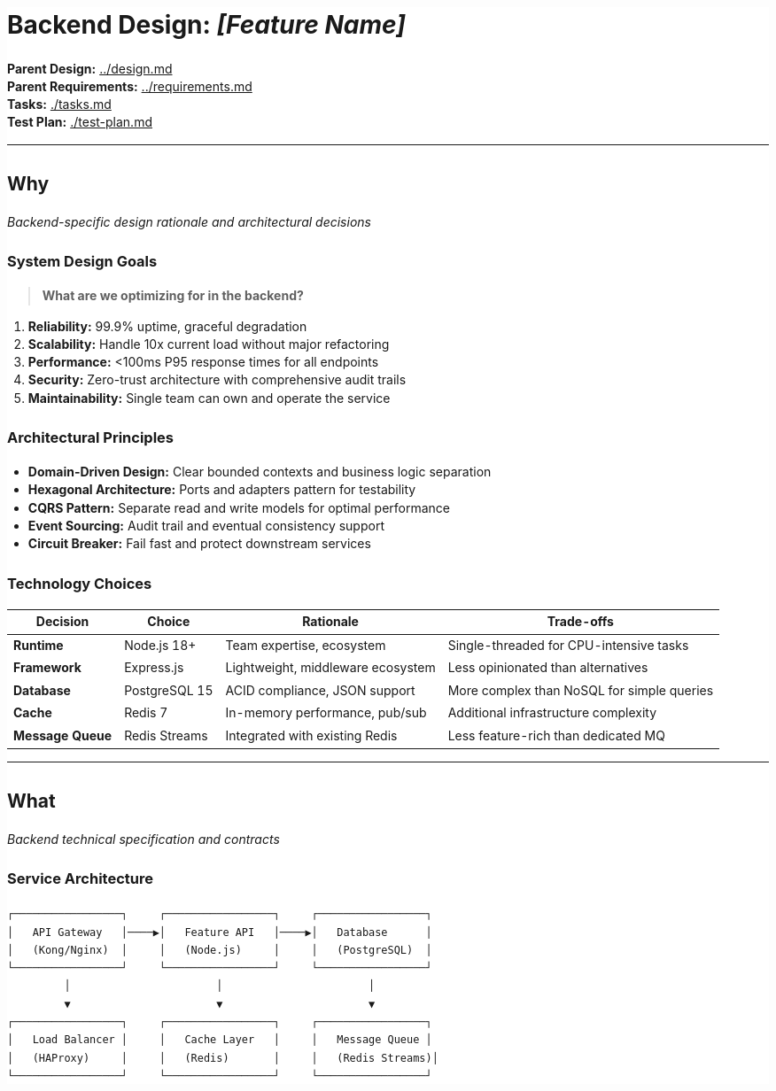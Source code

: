 # Backend Design: *[Feature Name]*

**Parent Design:** [../design.md](../design.md)  
**Parent Requirements:** [../requirements.md](../requirements.md)  
**Tasks:** [./tasks.md](./tasks.md)  
**Test Plan:** [./test-plan.md](./test-plan.md)  

---

## Why
*Backend-specific design rationale and architectural decisions*

### System Design Goals
> **What are we optimizing for in the backend?**

1. **Reliability:** 99.9% uptime, graceful degradation
2. **Scalability:** Handle 10x current load without major refactoring
3. **Performance:** <100ms P95 response times for all endpoints
4. **Security:** Zero-trust architecture with comprehensive audit trails
5. **Maintainability:** Single team can own and operate the service

### Architectural Principles
- **Domain-Driven Design:** Clear bounded contexts and business logic separation
- **Hexagonal Architecture:** Ports and adapters pattern for testability
- **CQRS Pattern:** Separate read and write models for optimal performance
- **Event Sourcing:** Audit trail and eventual consistency support
- **Circuit Breaker:** Fail fast and protect downstream services

### Technology Choices
| Decision | Choice | Rationale | Trade-offs |
|----------|--------|-----------|------------|
| **Runtime** | Node.js 18+ | Team expertise, ecosystem | Single-threaded for CPU-intensive tasks |
| **Framework** | Express.js | Lightweight, middleware ecosystem | Less opinionated than alternatives |
| **Database** | PostgreSQL 15 | ACID compliance, JSON support | More complex than NoSQL for simple queries |
| **Cache** | Redis 7 | In-memory performance, pub/sub | Additional infrastructure complexity |
| **Message Queue** | Redis Streams | Integrated with existing Redis | Less feature-rich than dedicated MQ |

---

## What
*Backend technical specification and contracts*

### Service Architecture
```
┌─────────────────┐     ┌─────────────────┐     ┌─────────────────┐
│   API Gateway   │────▶│   Feature API   │────▶│   Database      │
│   (Kong/Nginx)  │     │   (Node.js)     │     │   (PostgreSQL)  │
└─────────────────┘     └─────────────────┘     └─────────────────┘
         │                       │                       │
         ▼                       ▼                       ▼
┌─────────────────┐     ┌─────────────────┐     ┌─────────────────┐
│   Load Balancer │     │   Cache Layer   │     │   Message Queue │
│   (HAProxy)     │     │   (Redis)       │     │   (Redis Streams)│
└─────────────────┘     └─────────────────┘     └─────────────────┘
```
